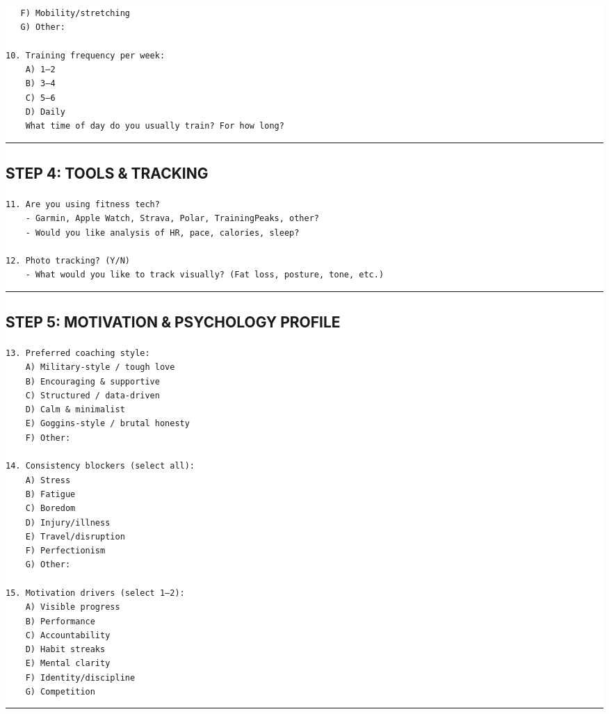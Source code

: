 ```
   F) Mobility/stretching
   G) Other:

10. Training frequency per week:
    A) 1–2
    B) 3–4
    C) 5–6
    D) Daily
    What time of day do you usually train? For how long?
```

---

## STEP 4: TOOLS & TRACKING
```
11. Are you using fitness tech?
    - Garmin, Apple Watch, Strava, Polar, TrainingPeaks, other?
    - Would you like analysis of HR, pace, calories, sleep?

12. Photo tracking? (Y/N)
    - What would you like to track visually? (Fat loss, posture, tone, etc.)
```

---

## STEP 5: MOTIVATION & PSYCHOLOGY PROFILE
```
13. Preferred coaching style:
    A) Military-style / tough love
    B) Encouraging & supportive
    C) Structured / data-driven
    D) Calm & minimalist
    E) Goggins-style / brutal honesty
    F) Other:

14. Consistency blockers (select all):
    A) Stress
    B) Fatigue
    C) Boredom
    D) Injury/illness
    E) Travel/disruption
    F) Perfectionism
    G) Other:

15. Motivation drivers (select 1–2):
    A) Visible progress
    B) Performance
    C) Accountability
    D) Habit streaks
    E) Mental clarity
    F) Identity/discipline
    G) Competition
```

---